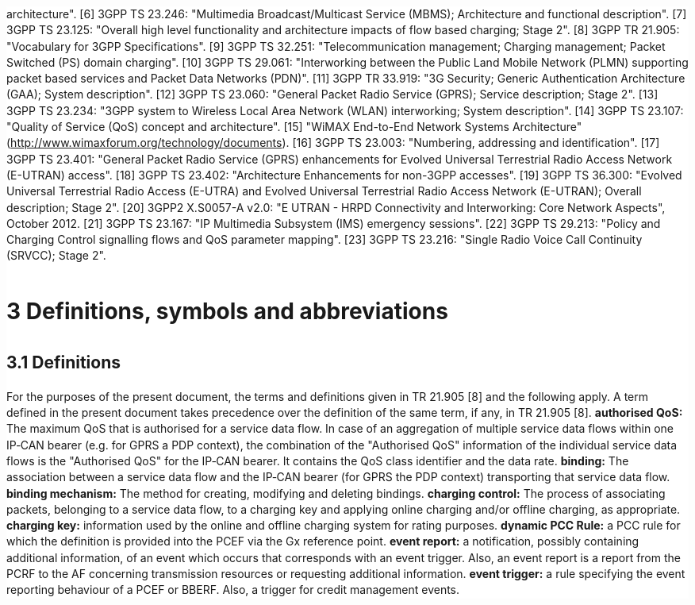 architecture\".
[6] 3GPP TS 23.246: \"Multimedia Broadcast/Multicast Service (MBMS);
Architecture and functional description\".
[7] 3GPP TS 23.125: \"Overall high level functionality and architecture
impacts of flow based charging; Stage 2\".
[8] 3GPP TR 21.905: \"Vocabulary for 3GPP Specifications\".
[9] 3GPP TS 32.251: \"Telecommunication management; Charging management;
Packet Switched (PS) domain charging\".
[10] 3GPP TS 29.061: \"Interworking between the Public Land Mobile Network
(PLMN) supporting packet based services and Packet Data Networks (PDN)\".
[11] 3GPP TR 33.919: \"3G Security; Generic Authentication Architecture (GAA);
System description\".
[12] 3GPP TS 23.060: \"General Packet Radio Service (GPRS); Service
description; Stage 2\".
[13] 3GPP TS 23.234: \"3GPP system to Wireless Local Area Network (WLAN)
interworking; System description\".
[14] 3GPP TS 23.107: \"Quality of Service (QoS) concept and architecture\".
[15] \"WiMAX End-to-End Network Systems Architecture\"
(http://www.wimaxforum.org/technology/documents).
[16] 3GPP TS 23.003: \"Numbering, addressing and identification\".
[17] 3GPP TS 23.401: \"General Packet Radio Service (GPRS) enhancements for
Evolved Universal Terrestrial Radio Access Network (E-UTRAN) access\".
[18] 3GPP TS 23.402: \"Architecture Enhancements for non-3GPP accesses\".
[19] 3GPP TS 36.300: \"Evolved Universal Terrestrial Radio Access (E-UTRA) and
Evolved Universal Terrestrial Radio Access Network (E-UTRAN); Overall
description; Stage 2\".
[20] 3GPP2 X.S0057-A v2.0: \"E UTRAN - HRPD Connectivity and Interworking:
Core Network Aspects\", October 2012.
[21] 3GPP TS 23.167: \"IP Multimedia Subsystem (IMS) emergency sessions\".
[22] 3GPP TS 29.213: \"Policy and Charging Control signalling flows and QoS
parameter mapping\".
[23] 3GPP TS 23.216: \"Single Radio Voice Call Continuity (SRVCC); Stage 2\".
# 3 Definitions, symbols and abbreviations
## 3.1 Definitions
For the purposes of the present document, the terms and definitions given in
TR 21.905 [8] and the following apply. A term defined in the present document
takes precedence over the definition of the same term, if any, in TR 21.905
[8].
**authorised QoS:** The maximum QoS that is authorised for a service data
flow. In case of an aggregation of multiple service data flows within one
IP‑CAN bearer (e.g. for GPRS a PDP context), the combination of the
\"Authorised QoS\" information of the individual service data flows is the
\"Authorised QoS\" for the IP‑CAN bearer. It contains the QoS class identifier
and the data rate.
**binding:** The association between a service data flow and the IP‑CAN bearer
(for GPRS the PDP context) transporting that service data flow.
**binding mechanism:** The method for creating, modifying and deleting
bindings.
**charging control:** The process of associating packets, belonging to a
service data flow, to a charging key and applying online charging and/or
offline charging, as appropriate.
**charging key:** information used by the online and offline charging system
for rating purposes.
**dynamic PCC Rule:** a PCC rule for which the definition is provided into the
PCEF via the Gx reference point.
**event report:** a notification, possibly containing additional information,
of an event which occurs that corresponds with an event trigger. Also, an
event report is a report from the PCRF to the AF concerning transmission
resources or requesting additional information.
**event trigger:** a rule specifying the event reporting behaviour of a PCEF
or BBERF. Also, a trigger for credit management events.